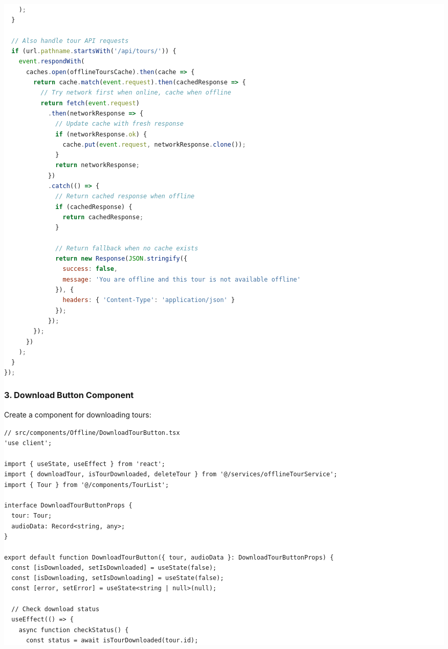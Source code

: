 ```javascript
    );
  }
  
  // Also handle tour API requests
  if (url.pathname.startsWith('/api/tours/')) {
    event.respondWith(
      caches.open(offlineToursCache).then(cache => {
        return cache.match(event.request).then(cachedResponse => {
          // Try network first when online, cache when offline
          return fetch(event.request)
            .then(networkResponse => {
              // Update cache with fresh response
              if (networkResponse.ok) {
                cache.put(event.request, networkResponse.clone());
              }
              return networkResponse;
            })
            .catch(() => {
              // Return cached response when offline
              if (cachedResponse) {
                return cachedResponse;
              }
              
              // Return fallback when no cache exists
              return new Response(JSON.stringify({
                success: false,
                message: 'You are offline and this tour is not available offline'
              }), { 
                headers: { 'Content-Type': 'application/json' } 
              });
            });
        });
      })
    );
  }
});
```

### 3. Download Button Component

Create a component for downloading tours:

```tsx
// src/components/Offline/DownloadTourButton.tsx
'use client';

import { useState, useEffect } from 'react';
import { downloadTour, isTourDownloaded, deleteTour } from '@/services/offlineTourService';
import { Tour } from '@/components/TourList';

interface DownloadTourButtonProps {
  tour: Tour;
  audioData: Record<string, any>;
}

export default function DownloadTourButton({ tour, audioData }: DownloadTourButtonProps) {
  const [isDownloaded, setIsDownloaded] = useState(false);
  const [isDownloading, setIsDownloading] = useState(false);
  const [error, setError] = useState<string | null>(null);
  
  // Check download status
  useEffect(() => {
    async function checkStatus() {
      const status = await isTourDownloaded(tour.id);
```